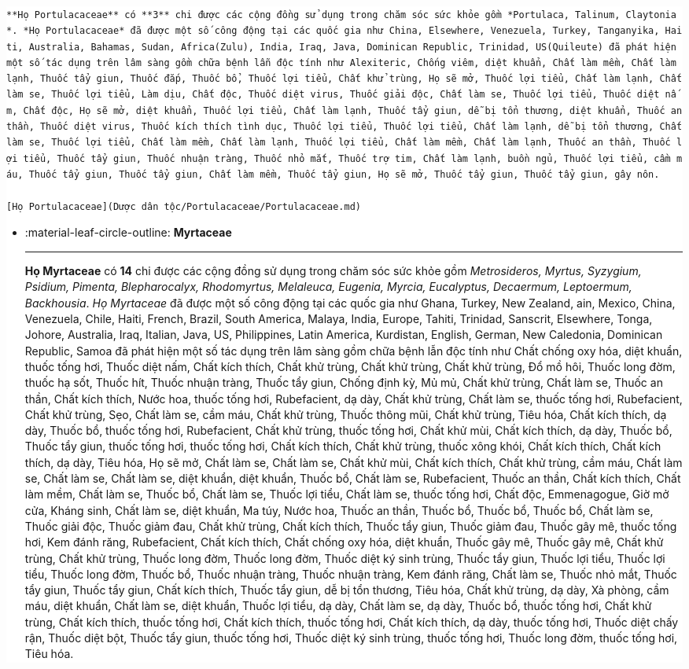     **Họ Portulacaceae** có **3** chi được các cộng đồng sử dụng trong chăm sóc sức khỏe gồm *Portulaca, Talinum, Claytonia*. *Họ Portulacaceae* đã được một số công động tại các quốc gia như China, Elsewhere, Venezuela, Turkey, Tanganyika, Haiti, Australia, Bahamas, Sudan, Africa(Zulu), India, Iraq, Java, Dominican Republic, Trinidad, US(Quileute) đã phát hiện một số tác dụng trên lâm sàng gồm chữa bệnh lẫn độc tính như Alexiteric, Chống viêm, diệt khuẩn, Chất làm mềm, Chất làm lạnh, Thuốc tẩy giun, Thuốc đắp, Thuốc bổ, Thuốc lợi tiểu, Chất khử trùng, Họ sẽ mở, Thuốc lợi tiểu, Chất làm lạnh, Chất làm se, Thuốc lợi tiểu, Làm dịu, Chất độc, Thuốc diệt virus, Thuốc giải độc, Chất làm se, Thuốc lợi tiểu, Thuốc diệt nấm, Chất độc, Họ sẽ mở, diệt khuẩn, Thuốc lợi tiểu, Chất làm lạnh, Thuốc tẩy giun, dễ bị tổn thương, diệt khuẩn, Thuốc an thần, Thuốc diệt virus, Thuốc kích thích tình dục, Thuốc lợi tiểu, Thuốc lợi tiểu, Chất làm lạnh, dễ bị tổn thương, Chất làm se, Thuốc lợi tiểu, Chất làm mềm, Chất làm lạnh, Thuốc lợi tiểu, Chất làm mềm, Chất làm lạnh, Thuốc an thần, Thuốc lợi tiểu, Thuốc tẩy giun, Thuốc nhuận tràng, Thuốc nhỏ mắt, Thuốc trợ tim, Chất làm lạnh, buồn ngủ, Thuốc lợi tiểu, cầm máu, Thuốc tẩy giun, Thuốc tẩy giun, Chất làm mềm, Thuốc tẩy giun, Họ sẽ mở, Thuốc tẩy giun, Thuốc tẩy giun, gây nôn.
    
    [Họ Portulacaceae](Dược dân tộc/Portulacaceae/Portulacaceae.md)



-   :material-leaf-circle-outline: __Myrtaceae__
    
    ---
    
    **Họ Myrtaceae** có **14** chi được các cộng đồng sử dụng trong chăm sóc sức khỏe gồm *Metrosideros, Myrtus, Syzygium, Psidium, Pimenta, Blepharocalyx, Rhodomyrtus, Melaleuca, Eugenia, Myrcia, Eucalyptus, Decaermum, Leptoermum, Backhousia*. *Họ Myrtaceae* đã được một số công động tại các quốc gia như Ghana, Turkey, New Zealand, ain, Mexico, China, Venezuela, Chile, Haiti, French, Brazil, South America, Malaya, India, Europe, Tahiti, Trinidad, Sanscrit, Elsewhere, Tonga, Johore, Australia, Iraq, Italian, Java, US, Philippines, Latin America, Kurdistan, English, German, New Caledonia, Dominican Republic, Samoa đã phát hiện một số tác dụng trên lâm sàng gồm chữa bệnh lẫn độc tính như Chất chống oxy hóa, diệt khuẩn, thuốc tống hơi, Thuốc diệt nấm, Chất kích thích, Chất khử trùng, Chất khử trùng, Chất khử trùng, Đổ mồ hôi, Thuốc long đờm, thuốc hạ sốt, Thuốc hít, Thuốc nhuận tràng, Thuốc tẩy giun, Chống định kỳ, Mủ mủ, Chất khử trùng, Chất làm se, Thuốc an thần, Chất kích thích, Nước hoa, thuốc tống hơi, Rubefacient, dạ dày, Chất khử trùng, Chất làm se, thuốc tống hơi, Rubefacient, Chất khử trùng, Sẹo, Chất làm se, cầm máu, Chất khử trùng, Thuốc thông mũi, Chất khử trùng, Tiêu hóa, Chất kích thích, dạ dày, Thuốc bổ, thuốc tống hơi, Rubefacient, Chất khử trùng, thuốc tống hơi, Chất khử mùi, Chất kích thích, dạ dày, Thuốc bổ, Thuốc tẩy giun, thuốc tống hơi, thuốc tống hơi, Chất kích thích, Chất khử trùng, thuốc xông khói, Chất kích thích, Chất kích thích, dạ dày, Tiêu hóa, Họ sẽ mở, Chất làm se, Chất làm se, Chất khử mùi, Chất kích thích, Chất khử trùng, cầm máu, Chất làm se, Chất làm se, Chất làm se, diệt khuẩn, diệt khuẩn, Thuốc bổ, Chất làm se, Rubefacient, Thuốc an thần, Chất kích thích, Chất làm mềm, Chất làm se, Thuốc bổ, Chất làm se, Thuốc lợi tiểu, Chất làm se, thuốc tống hơi, Chất độc, Emmenagogue, Giờ mở cửa, Kháng sinh, Chất làm se, diệt khuẩn, Ma túy, Nước hoa, Thuốc an thần, Thuốc bổ, Thuốc bổ, Thuốc bổ, Chất làm se, Thuốc giải độc, Thuốc giảm đau, Chất khử trùng, Chất kích thích, Thuốc tẩy giun, Thuốc giảm đau, Thuốc gây mê, thuốc tống hơi, Kem đánh răng, Rubefacient, Chất kích thích, Chất chống oxy hóa, diệt khuẩn, Thuốc gây mê, Thuốc gây mê, Chất khử trùng, Chất khử trùng, Thuốc long đờm, Thuốc long đờm, Thuốc diệt ký sinh trùng, Thuốc tẩy giun, Thuốc lợi tiểu, Thuốc lợi tiểu, Thuốc long đờm, Thuốc bổ, Thuốc nhuận tràng, Thuốc nhuận tràng, Kem đánh răng, Chất làm se, Thuốc nhỏ mắt, Thuốc tẩy giun, Thuốc tẩy giun, Chất kích thích, Thuốc tẩy giun, dễ bị tổn thương, Tiêu hóa, Chất khử trùng, dạ dày, Xà phòng, cầm máu, diệt khuẩn, Chất làm se, diệt khuẩn, Thuốc lợi tiểu, dạ dày, Chất làm se, dạ dày, Thuốc bổ, thuốc tống hơi, Chất khử trùng, Chất kích thích, thuốc tống hơi, Chất kích thích, thuốc tống hơi, Chất kích thích, dạ dày, thuốc tống hơi, Thuốc diệt chấy rận, Thuốc diệt bột, Thuốc tẩy giun, thuốc tống hơi, Thuốc diệt ký sinh trùng, thuốc tống hơi, Thuốc long đờm, thuốc tống hơi, Tiêu hóa.
    